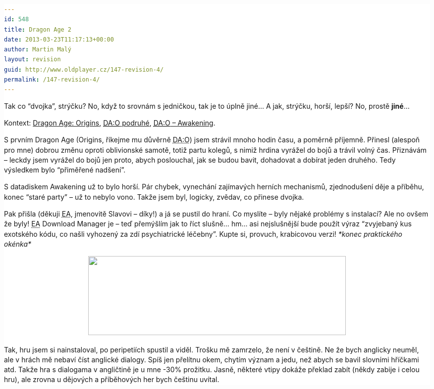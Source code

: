 ```yaml
---
id: 548
title: Dragon Age 2
date: 2013-03-23T11:17:13+00:00
author: Martin Malý
layout: revision
guid: http://www.oldplayer.cz/147-revision-4/
permalink: /147-revision-4/
---
```

<div>
  <p>
    Tak co &#8220;dvojka&#8221;, strýčku? No, když to srovnám s jedničkou, tak je to úplně jiné&#8230; A jak, strýčku, horší, lepší? No, prostě <strong>jiné</strong>&#8230;
  </p>
  
  <p>
    Kontext: <a href="http://www.misantrop.info/dragon-age-origins">Dragon Age: Origins</a>, <a href="http://www.misantrop.info/dragon-age-podruhe"><abbr title="Dragon Ages: Origins">DA:O</abbr> podruhé</a>, <a href="http://www.misantrop.info/dragon-age-origins-awakening"><abbr title="Dragon Ages: Origins">DA:O</abbr> &#8211; Awakening</a>.
  </p>
  
  <p>
    S prvním Dragon Age (Origins, říkejme mu důvěrně <abbr title="Dragon Ages: Origins">DA:O</abbr>) jsem strávil mnoho hodin času, a poměrně příjemně. Přinesl (alespoň pro mne) dobrou změnu oproti oblivionské samotě, totiž partu kolegů, s nimiž hrdina vyrážel do bojů a trávil volný čas. Přiznávám &#8211; leckdy jsem vyrážel do bojů jen proto, abych poslouchal, jak se budou bavit, dohadovat a dobírat jeden druhého. Tedy výsledkem bylo &#8220;přiměřené nadšení&#8221;.
  </p>
  
  <p>
    S datadiskem Awakening už to bylo horší. Pár chybek, vynechání zajímavých herních mechanismů, zjednodušení děje a příběhu, konec &#8220;staré party&#8221; &#8211; už to nebylo vono. Takže jsem byl, logicky, zvědav, co přinese dvojka.
  </p>
  
  <p>
    Pak přišla (děkuji <abbr title="Electronic Arts">EA</abbr>, jmenovitě Slavovi &#8211; díky!) a já se pustil do hraní. Co myslíte &#8211; byly nějaké problémy s instalací? Ale no ovšem že byly! <abbr title="Electronic Arts">EA</abbr> Download Manager je &#8211; teď přemýšlím jak to říct slušně&#8230; hm&#8230; asi nejslušnější bude použít výraz &#8220;zvyjebaný kus exotského kódu, co našli vyhozený za zdí psychiatrické léčebny&#8221;. Kupte si, provuch, krabicovou verzi! <em>*konec praktického okénka*</em>
  </p>
  
  <p style="text-align: center;">
    <a href="http://www.xzone.cz/dragon-age-2.php3?a_aid=gamer&a_bid=6791f242"><img class="aligncenter size-full wp-image-148" title="da2bonus_520x160" src="http://www.oldplayer.cz/wp-content/uploads/2011/10/da2bonus_520x160.jpg" alt="" width="520" height="160" srcset="https://oldplayer.cz/wp-content/uploads/2011/10/da2bonus_520x160.jpg 520w, https://oldplayer.cz/wp-content/uploads/2011/10/da2bonus_520x160-300x92.jpg 300w" sizes="(max-width: 520px) 100vw, 520px" /></a>
  </p>
  
  <p>
    Tak, hru jsem si nainstaloval, po peripetiích spustil a viděl. Trošku mě zamrzelo, že není v češtině. Ne že bych anglicky neuměl, ale v hrách mě nebaví číst anglické dialogy. Spíš jen přelítnu okem, chytím význam a jedu, než abych se bavil slovními hříčkami atd. Takže hra s dialogama v angličtině je u mne -30% prožitku. Jasně, některé vtipy dokáže překlad zabít (někdy zabije i celou hru), ale zrovna u dějových a příběhových her bych češtinu uvítal.
  </p>
  